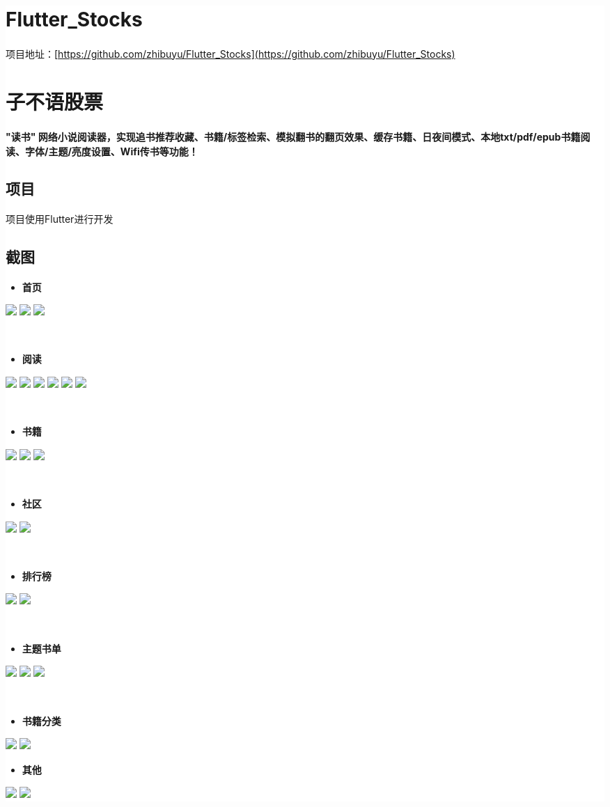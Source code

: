 # Flutter_Stocks

项目地址：[https://github.com/zhibuyu/Flutter_Stocks](https://github.com/zhibuyu/Flutter_Stocks)

# 子不语股票
#### "读书" 网络小说阅读器，实现追书推荐收藏、书籍/标签检索、模拟翻书的翻页效果、缓存书籍、日夜间模式、本地txt/pdf/epub书籍阅读、字体/主题/亮度设置、Wifi传书等功能！



## 项目
项目使用Flutter进行开发

## 截图

- **首页**

<img src="https://github.com/zhibuyu/ReadBook/blob/master/screenshot/home_zhuishu.png?raw=true" width="280"/> <img src="https://github.com/zhibuyu/ReadBook/blob/master/screenshot/home_communication.png?raw=true" width="280"/> <img src="https://github.com/zhibuyu/ReadBook/blob/master/screenshot/home_discover.png?raw=true" width="280"/>

</br>

- **阅读**

<img src="https://github.com/zhibuyu/ReadBook/blob/master/screenshot/read_page_7.png?raw=true" width="280"/> <img src="https://github.com/zhibuyu/ReadBook/blob/master/screenshot/read_page_8.png?raw=true" width="280"/> <img src="https://github.com/zhibuyu/ReadBook/blob/master/screenshot/read_page_9.png?raw=true" width="280"/> <img src="https://github.com/zhibuyu/ReadBook/blob/master/screenshot/read_page_1.png?raw=true" width="280"/> <img src="https://github.com/zhibuyu/ReadBook/blob/master/screenshot/read_page_2.png?raw=true" width="280"/> <img src="https://github.com/zhibuyu/ReadBook/blob/master/screenshot/read_page_3.png?raw=true" width="280"/>

</br>

- **书籍**

<img src="https://github.com/zhibuyu/ReadBook/blob/master/screenshot/search.png?raw=true" width="280"/> <img src="https://github.com/zhibuyu/ReadBook/blob/master/screenshot/book_detail.png?raw=true" width="280"/> <img src="https://github.com/zhibuyu/ReadBook/blob/master/screenshot/scan_book.png?raw=true" width="280"/>

</br>

- **社区**

<img src="https://github.com/zhibuyu/ReadBook/blob/master/screenshot/discuss.png?raw=true" width="280"/> <img src="https://github.com/zhibuyu/ReadBook/blob/master/screenshot/discuss_detail.png?raw=true" width="280"/>

</br>

- **排行榜**

<img src="https://github.com/zhibuyu/ReadBook/blob/master/screenshot/rank_type.png?raw=true" width="280"/> <img src="https://github.com/zhibuyu/ReadBook/blob/master/screenshot/rank_list.png?raw=true" width="280"/>

</br>

- **主题书单**

<img src="https://github.com/zhibuyu/ReadBook/blob/master/screenshot/subject_list.png?raw=true" width="280"/> <img src="https://github.com/zhibuyu/ReadBook/blob/master/screenshot/subject_tag.png?raw=true" width="280"/> <img src="https://github.com/zhibuyu/ReadBook/blob/master/screenshot/subject_detail.png?raw=true" width="280"/>

</br>

- **书籍分类**

<img src="https://github.com/zhibuyu/ReadBook/blob/master/screenshot/category.png?raw=true" width="280"/> <img src="https://github.com/zhibuyu/ReadBook/blob/master/screenshot/category_list.png?raw=true" width="280"/>

- **其他**

<img src="https://github.com/zhibuyu/ReadBook/blob/master/screenshot/settings-1.png?raw=true" width="280"/> <img src="https://github.com/zhibuyu/ReadBook/blob/master/screenshot/wifi_transfer.png?raw=true" width="280"/>
